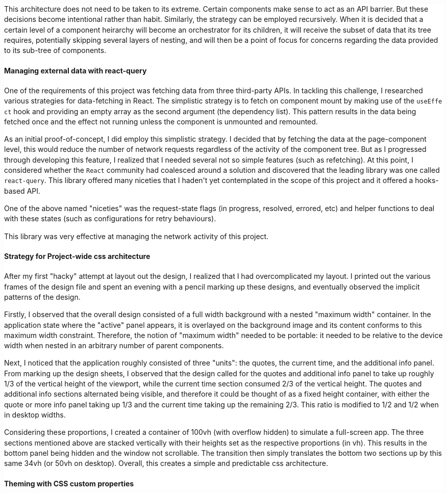This architecture does not need to be taken to its extreme. Certain components make sense to act as an API barrier. But these decisions become intentional rather than habit. Similarly, the strategy can be employed recursively. When it is decided that a certain level of a component heirarchy will become an orchestrator for its children, it will receive the subset of data that its tree requires, potentially skipping several layers of nesting, and will then be a point of focus for concerns regarding the data provided to its sub-tree of components. 

#### Managing external data with react-query

One of the requirements of this project was fetching data from three third-party APIs. In tackling this challenge, I researched various strategies for data-fetching in React. The simplistic strategy is to fetch on component mount by making use of the `useEffect` hook and providing an empty array as the second argument (the dependency list). This pattern results in the data being fetched once and the effect not running unless the component is unmounted and remounted. 

As an initial proof-of-concept, I did employ this simplistic strategy. I decided that by fetching the data at the page-component level, this would reduce the number of network requests regardless of the activity of the component tree. But as I progressed through developing this feature, I realized that I needed several not so simple features (such as refetching). At this point, I considered whether the `React` community had coalesced around a solution and discovered that the leading library was one called `react-query`. This library offered many niceties that I haden't yet contemplated in the scope of this project and it offered a hooks-based API.

One of the above named "niceties" was the request-state flags (in progress, resolved, errored, etc) and helper functions to deal with these states (such as configurations for retry behaviours). 

This library was very effective at managing the network activity of this project.

#### Strategy for Project-wide css architecture

After my first "hacky" attempt at layout out the design, I realized that I had overcomplicated my layout. I printed out the various frames of the design file and spent an evening with a pencil marking up these designs, and eventually observed the implicit patterns of the design.

Firstly, I observed that the overall design consisted of a full width background with a nested "maximum width" container. In the application state where the "active" panel appears, it is overlayed on the background image and its content conforms to this maximum width constraint. Therefore, the notion of "maximum width" needed to be portable: it needed to be relative to the device width when nested in an arbitrary number of parent components.

Next, I noticed that the application roughly consisted of three "units": the quotes, the current time, and the additional info panel. From marking up the design sheets, I observed that the design called for the quotes and additional info panel to take up roughly 1/3 of the vertical height of the viewport, while the current time section consumed 2/3 of the vertical height. The quotes and additional info sections alternated being visible, and therefore it could be thought of as a fixed height container, with either the quote or more info panel taking up 1/3 and the current time taking up the remaining 2/3. This ratio is modified to 1/2 and 1/2 when in desktop widths.

Considering these proportions, I created a container of 100vh (with overflow hidden) to simulate a full-screen app. The three sections mentioned above are stacked vertically with their heights set as the respective proportions (in vh). This results in the bottom panel being hidden and the window not scrollable. The transition then simply translates the bottom two sections up by this same 34vh (or 50vh on desktop). Overall, this creates a simple and predictable css architecture. 
#### Theming with CSS custom properties
